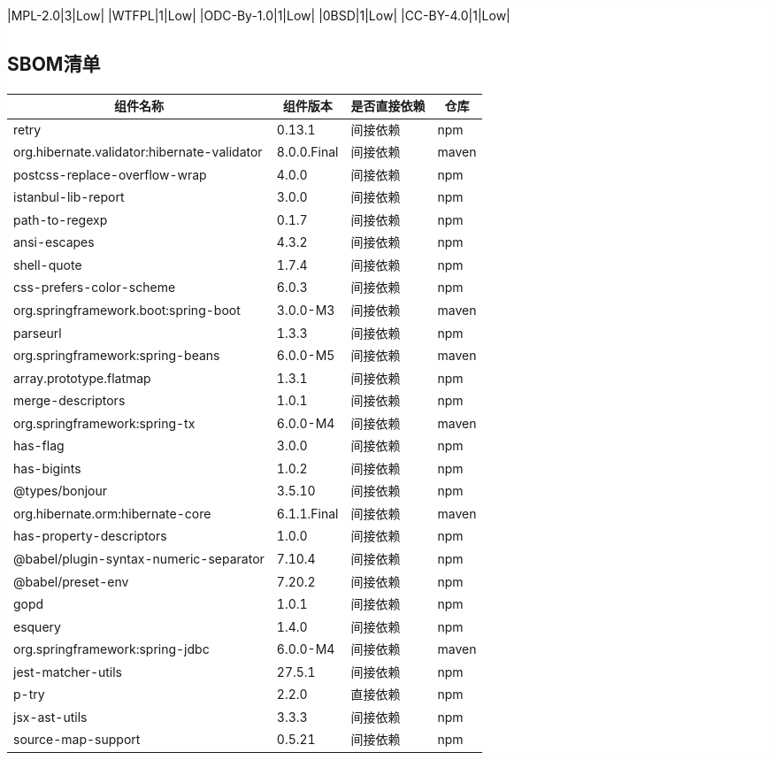 |MPL-2.0|3|Low|
|WTFPL|1|Low|
|ODC-By-1.0|1|Low|
|0BSD|1|Low|
|CC-BY-4.0|1|Low|




## SBOM清单

| 组件名称 | 组件版本 | 是否直接依赖 | 仓库 |
| -------- | -------- | ------------ | ---- |
|retry|0.13.1|间接依赖|npm|
|org.hibernate.validator:hibernate-validator|8.0.0.Final|间接依赖|maven|
|postcss-replace-overflow-wrap|4.0.0|间接依赖|npm|
|istanbul-lib-report|3.0.0|间接依赖|npm|
|path-to-regexp|0.1.7|间接依赖|npm|
|ansi-escapes|4.3.2|间接依赖|npm|
|shell-quote|1.7.4|间接依赖|npm|
|css-prefers-color-scheme|6.0.3|间接依赖|npm|
|org.springframework.boot:spring-boot|3.0.0-M3|间接依赖|maven|
|parseurl|1.3.3|间接依赖|npm|
|org.springframework:spring-beans|6.0.0-M5|间接依赖|maven|
|array.prototype.flatmap|1.3.1|间接依赖|npm|
|merge-descriptors|1.0.1|间接依赖|npm|
|org.springframework:spring-tx|6.0.0-M4|间接依赖|maven|
|has-flag|3.0.0|间接依赖|npm|
|has-bigints|1.0.2|间接依赖|npm|
|@types/bonjour|3.5.10|间接依赖|npm|
|org.hibernate.orm:hibernate-core|6.1.1.Final|间接依赖|maven|
|has-property-descriptors|1.0.0|间接依赖|npm|
|@babel/plugin-syntax-numeric-separator|7.10.4|间接依赖|npm|
|@babel/preset-env|7.20.2|间接依赖|npm|
|gopd|1.0.1|间接依赖|npm|
|esquery|1.4.0|间接依赖|npm|
|org.springframework:spring-jdbc|6.0.0-M4|间接依赖|maven|
|jest-matcher-utils|27.5.1|间接依赖|npm|
|p-try|2.2.0|直接依赖|npm|
|jsx-ast-utils|3.3.3|间接依赖|npm|
|source-map-support|0.5.21|间接依赖|npm|
